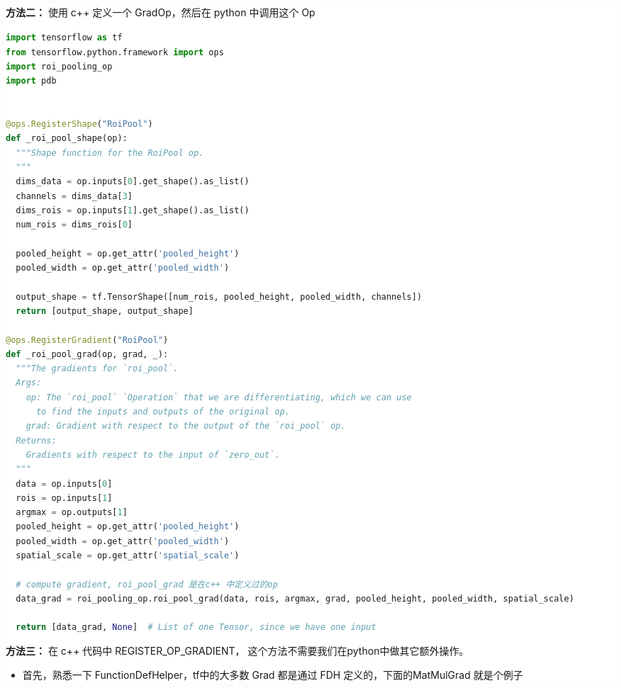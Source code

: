 

**方法二：** 使用 c++ 定义一个 GradOp，然后在 python 中调用这个 Op

```python
import tensorflow as tf
from tensorflow.python.framework import ops
import roi_pooling_op
import pdb


@ops.RegisterShape("RoiPool")
def _roi_pool_shape(op):
  """Shape function for the RoiPool op.
  """
  dims_data = op.inputs[0].get_shape().as_list()
  channels = dims_data[3]
  dims_rois = op.inputs[1].get_shape().as_list()
  num_rois = dims_rois[0]

  pooled_height = op.get_attr('pooled_height')
  pooled_width = op.get_attr('pooled_width')

  output_shape = tf.TensorShape([num_rois, pooled_height, pooled_width, channels])
  return [output_shape, output_shape]

@ops.RegisterGradient("RoiPool")
def _roi_pool_grad(op, grad, _):
  """The gradients for `roi_pool`.
  Args:
    op: The `roi_pool` `Operation` that we are differentiating, which we can use
      to find the inputs and outputs of the original op.
    grad: Gradient with respect to the output of the `roi_pool` op.
  Returns:
    Gradients with respect to the input of `zero_out`.
  """
  data = op.inputs[0]
  rois = op.inputs[1]
  argmax = op.outputs[1]
  pooled_height = op.get_attr('pooled_height')
  pooled_width = op.get_attr('pooled_width')
  spatial_scale = op.get_attr('spatial_scale')

  # compute gradient, roi_pool_grad 是在c++ 中定义过的op
  data_grad = roi_pooling_op.roi_pool_grad(data, rois, argmax, grad, pooled_height, pooled_width, spatial_scale)

  return [data_grad, None]  # List of one Tensor, since we have one input
```

**方法三：** 在 c++ 代码中 REGISTER_OP_GRADIENT， 这个方法不需要我们在python中做其它额外操作。

* 首先，熟悉一下 FunctionDefHelper，tf中的大多数 Grad 都是通过 FDH 定义的，下面的MatMulGrad 就是个例子
